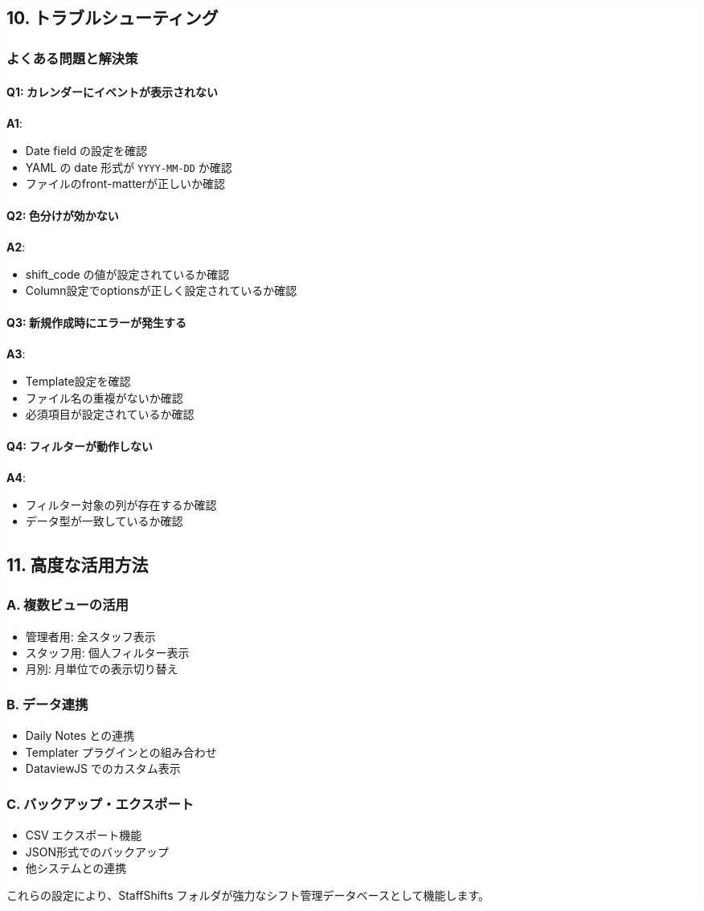 ## 10. トラブルシューティング

### よくある問題と解決策

#### Q1: カレンダーにイベントが表示されない
**A1**: 
- Date field の設定を確認
- YAML の date 形式が `YYYY-MM-DD` か確認
- ファイルのfront-matterが正しいか確認

#### Q2: 色分けが効かない
**A2**:
- shift_code の値が設定されているか確認
- Column設定でoptionsが正しく設定されているか確認

#### Q3: 新規作成時にエラーが発生する
**A3**:
- Template設定を確認
- ファイル名の重複がないか確認
- 必須項目が設定されているか確認

#### Q4: フィルターが動作しない
**A4**:
- フィルター対象の列が存在するか確認
- データ型が一致しているか確認

## 11. 高度な活用方法

### A. 複数ビューの活用
- 管理者用: 全スタッフ表示
- スタッフ用: 個人フィルター表示
- 月別: 月単位での表示切り替え

### B. データ連携
- Daily Notes との連携
- Templater プラグインとの組み合わせ
- DataviewJS でのカスタム表示

### C. バックアップ・エクスポート
- CSV エクスポート機能
- JSON形式でのバックアップ
- 他システムとの連携

これらの設定により、StaffShifts フォルダが強力なシフト管理データベースとして機能します。 